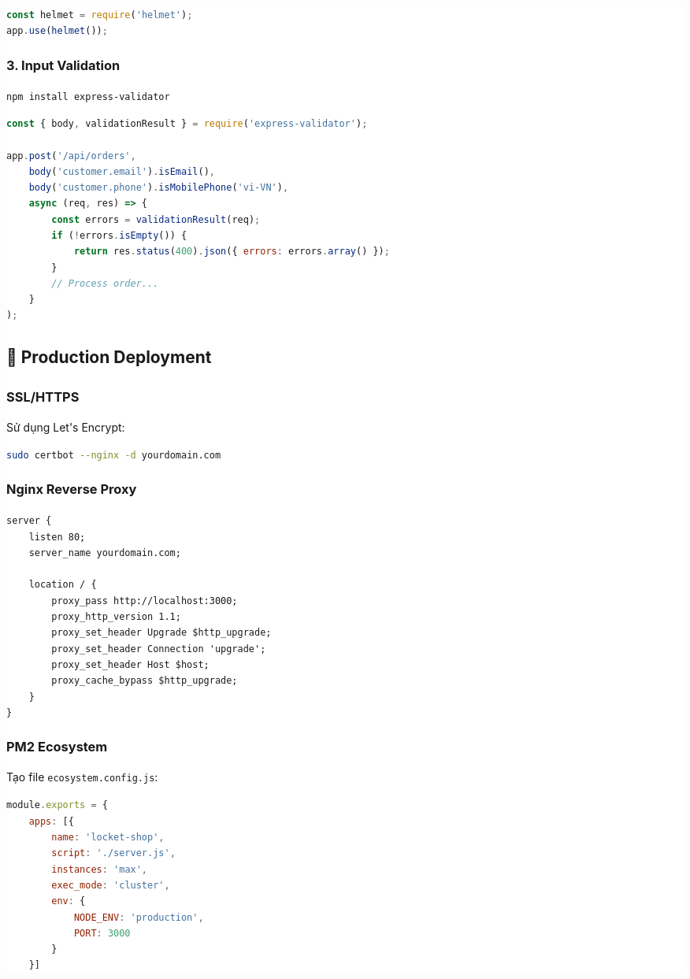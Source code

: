 ```javascript
const helmet = require('helmet');
app.use(helmet());
```

### 3. Input Validation
```bash
npm install express-validator
```

```javascript
const { body, validationResult } = require('express-validator');

app.post('/api/orders',
    body('customer.email').isEmail(),
    body('customer.phone').isMobilePhone('vi-VN'),
    async (req, res) => {
        const errors = validationResult(req);
        if (!errors.isEmpty()) {
            return res.status(400).json({ errors: errors.array() });
        }
        // Process order...
    }
);
```

## 🚀 Production Deployment

### SSL/HTTPS
Sử dụng Let's Encrypt:
```bash
sudo certbot --nginx -d yourdomain.com
```

### Nginx Reverse Proxy
```nginx
server {
    listen 80;
    server_name yourdomain.com;

    location / {
        proxy_pass http://localhost:3000;
        proxy_http_version 1.1;
        proxy_set_header Upgrade $http_upgrade;
        proxy_set_header Connection 'upgrade';
        proxy_set_header Host $host;
        proxy_cache_bypass $http_upgrade;
    }
}
```

### PM2 Ecosystem
Tạo file `ecosystem.config.js`:
```javascript
module.exports = {
    apps: [{
        name: 'locket-shop',
        script: './server.js',
        instances: 'max',
        exec_mode: 'cluster',
        env: {
            NODE_ENV: 'production',
            PORT: 3000
        }
    }]
```
